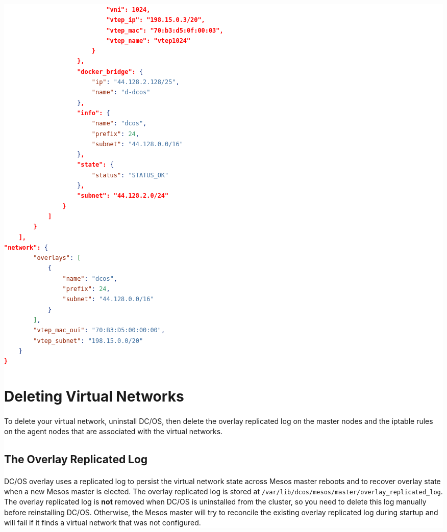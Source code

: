 ```json
                            "vni": 1024,
                            "vtep_ip": "198.15.0.3/20",
                            "vtep_mac": "70:b3:d5:0f:00:03",
                            "vtep_name": "vtep1024"
                        }
                    },
                    "docker_bridge": {
                        "ip": "44.128.2.128/25",
                        "name": "d-dcos"
                    },
                    "info": {
                        "name": "dcos",
                        "prefix": 24,
                        "subnet": "44.128.0.0/16"
                    },
                    "state": {
                        "status": "STATUS_OK"
                    },
                    "subnet": "44.128.2.0/24"
                }
            ]
        }
    ],
"network": {
        "overlays": [
            {
                "name": "dcos",
                "prefix": 24,
                "subnet": "44.128.0.0/16"
            }
        ],
        "vtep_mac_oui": "70:B3:D5:00:00:00",
        "vtep_subnet": "198.15.0.0/20"
    }
}
```

# Deleting Virtual Networks

To delete your virtual network, uninstall DC/OS, then delete the overlay replicated log on the master nodes and the iptable rules on the agent nodes that are associated with the virtual networks.

## The Overlay Replicated Log

DC/OS overlay uses a replicated log to persist the virtual network state across Mesos master reboots and to recover overlay state when a new Mesos master is elected. The overlay replicated log is stored at `/var/lib/dcos/mesos/master/overlay_replicated_log`. The overlay replicated log is **not** removed when DC/OS is uninstalled from the cluster, so you need to delete this log manually before reinstalling DC/OS. Otherwise, the Mesos master will try to reconcile the existing overlay replicated log during startup and will fail if it finds a virtual network that was not configured.
